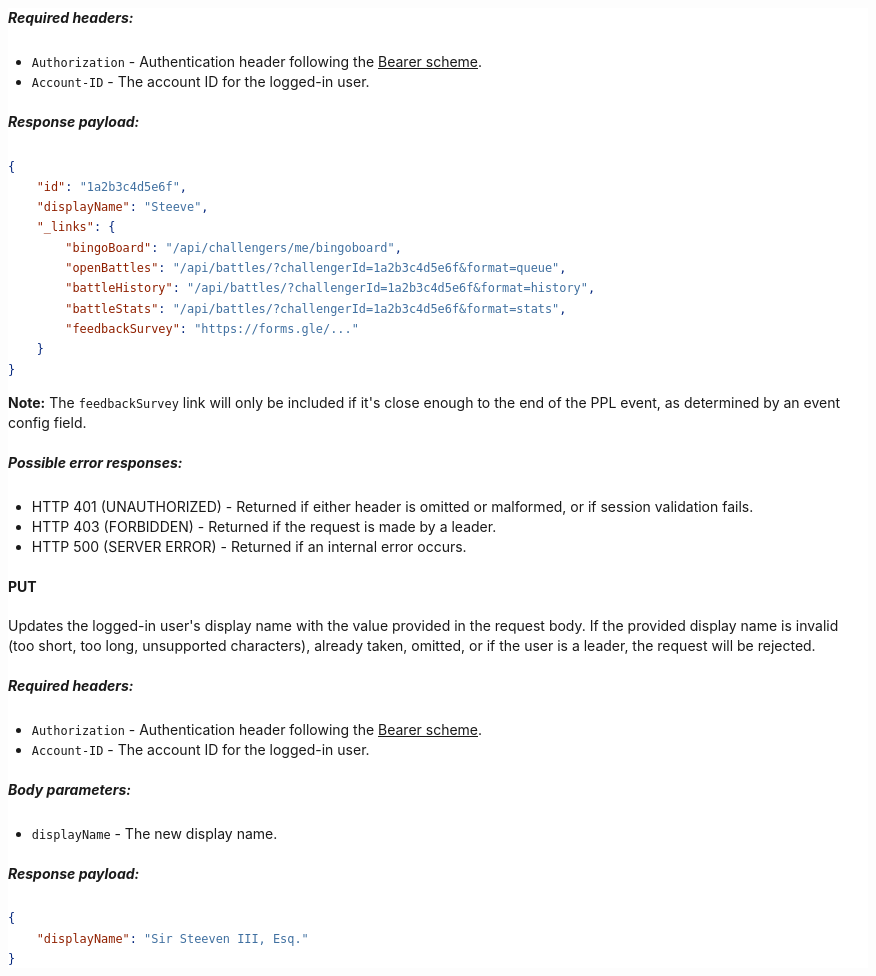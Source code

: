 ##### Required headers:

- `Authorization` - Authentication header following the [Bearer scheme](https://www.rfc-editor.org/rfc/rfc6750#section-2.1).
- `Account-ID` - The account ID for the logged-in user.

##### Response payload:

```json
{
    "id": "1a2b3c4d5e6f",
    "displayName": "Steeve",
    "_links": {
        "bingoBoard": "/api/challengers/me/bingoboard",
        "openBattles": "/api/battles/?challengerId=1a2b3c4d5e6f&format=queue",
        "battleHistory": "/api/battles/?challengerId=1a2b3c4d5e6f&format=history",
        "battleStats": "/api/battles/?challengerId=1a2b3c4d5e6f&format=stats",
        "feedbackSurvey": "https://forms.gle/..."
    }
}
```

**Note:** The `feedbackSurvey` link will only be included if it's close enough to the end of the PPL event, as determined by an event config field.

##### Possible error responses:

- HTTP 401 (UNAUTHORIZED) - Returned if either header is omitted or malformed, or if session validation fails.
- HTTP 403 (FORBIDDEN) - Returned if the request is made by a leader.
- HTTP 500 (SERVER ERROR) - Returned if an internal error occurs.

#### PUT

Updates the logged-in user's display name with the value provided in the request body. If the provided display name is invalid (too short, too long, unsupported characters), already taken, omitted, or if the user is a leader, the request will be rejected.

##### Required headers:

- `Authorization` - Authentication header following the [Bearer scheme](https://www.rfc-editor.org/rfc/rfc6750#section-2.1).
- `Account-ID` - The account ID for the logged-in user.

##### Body parameters:

- `displayName` - The new display name.

##### Response payload:

```json
{
    "displayName": "Sir Steeven III, Esq."
}
```
